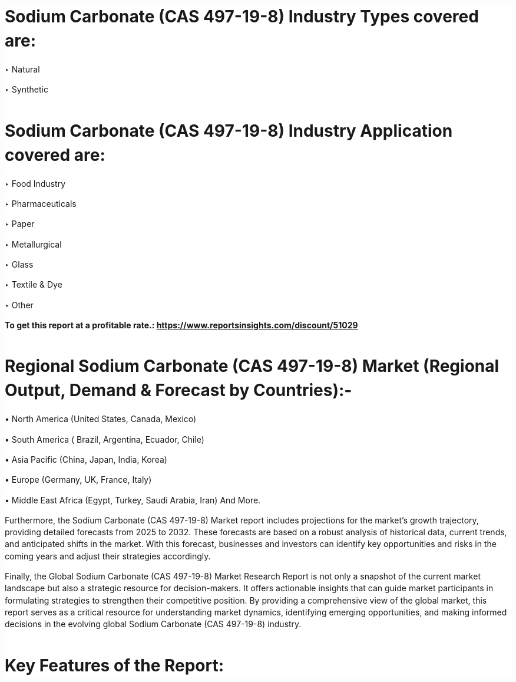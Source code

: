 # <strong>Sodium Carbonate (CAS 497-19-8) Industry Types covered are:</strong>

‣ Natural

‣ Synthetic

# <strong>Sodium Carbonate (CAS 497-19-8) Industry Application covered are:</strong>

‣ Food Industry

‣ Pharmaceuticals

‣ Paper

‣ Metallurgical

‣ Glass

‣ Textile & Dye

‣ Other

<strong>To get this report at a profitable rate.: <a href=https://www.reportsinsights.com/discount/51029>https://www.reportsinsights.com/discount/51029</a></strong>

# <strong>Regional Sodium Carbonate (CAS 497-19-8) Market (Regional Output, Demand &amp; Forecast by Countries):-</strong>

• North America (United States, Canada, Mexico)

• South America ( Brazil, Argentina, Ecuador, Chile)

• Asia Pacific (China, Japan, India, Korea)

• Europe (Germany, UK, France, Italy)

• Middle East Africa (Egypt, Turkey, Saudi Arabia, Iran) And More.

Furthermore, the Sodium Carbonate (CAS 497-19-8) Market report includes projections for the market’s growth trajectory, providing detailed forecasts from 2025 to 2032. These forecasts are based on a robust analysis of historical data, current trends, and anticipated shifts in the market. With this forecast, businesses and investors can identify key opportunities and risks in the coming years and adjust their strategies accordingly.

Finally, the Global Sodium Carbonate (CAS 497-19-8) Market Research Report is not only a snapshot of the current market landscape but also a strategic resource for decision-makers. It offers actionable insights that can guide market participants in formulating strategies to strengthen their competitive position. By providing a comprehensive view of the global market, this report serves as a critical resource for understanding market dynamics, identifying emerging opportunities, and making informed decisions in the evolving global Sodium Carbonate (CAS 497-19-8) industry.

# <strong>Key Features of the Report:</strong>
